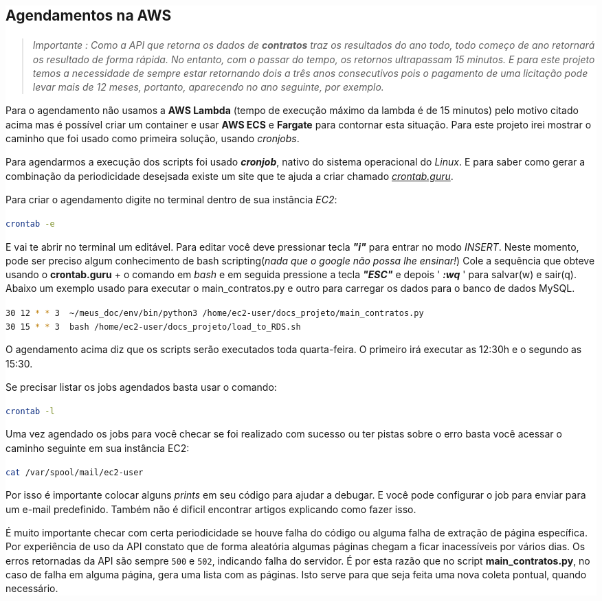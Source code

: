   
  

## Agendamentos na AWS

  >   *Importante : Como a API que retorna os dados de **contratos** traz os resultados do ano todo, todo começo de ano retornará os resultado de forma rápida. No entanto, com o passar do tempo, os retornos ultrapassam 15 minutos. E para este projeto temos a necessidade de sempre estar retornando dois a três anos consecutivos pois o pagamento de uma licitação pode levar mais de 12 meses, portanto, aparecendo no ano seguinte, por exemplo.*

Para o agendamento não usamos a **AWS Lambda** (tempo de execução máximo da lambda é de 15 minutos) pelo motivo citado acima mas é possível criar um container e usar **AWS ECS** e **Fargate** para contornar esta situação. Para este projeto irei mostrar o caminho que foi usado como primeira solução, usando *cronjobs*.

Para agendarmos a execução dos scripts foi usado ***cronjob***, nativo do sistema operacional do *Linux*. E para saber como gerar a combinação da periodicidade desejsada existe um site que te ajuda a criar chamado [*crontab.guru*](https://crontab.guru/).

Para criar o agendamento digite no terminal dentro de sua instância *EC2*:
```sh
crontab -e
```

E vai te abrir no terminal um editável. Para editar você deve pressionar tecla ***"i"*** para entrar no modo *INSERT*.
Neste momento, pode ser preciso algum conhecimento de bash scripting(*nada que o google não possa lhe ensinar!*)
Cole a sequência que obteve usando o **crontab.guru**  + o comando em *bash* e em seguida pressione a tecla ***"ESC"*** e depois ' ***:wq*** ' para salvar(w) e sair(q). 
Abaixo um exemplo usado para executar o main_contratos.py e outro para carregar os dados para o banco de dados MySQL.

```sh
30 12 * * 3  ~/meus_doc/env/bin/python3 /home/ec2-user/docs_projeto/main_contratos.py
30 15 * * 3  bash /home/ec2-user/docs_projeto/load_to_RDS.sh
``` 
O agendamento acima diz que os scripts serão executados toda quarta-feira. O primeiro irá executar as 12:30h e o segundo as 15:30.

Se precisar listar os jobs agendados basta usar o comando:
```sh
crontab -l
```
Uma vez agendado os jobs para você checar se foi realizado com sucesso ou ter pistas sobre o erro basta você acessar o caminho seguinte em sua instância EC2:

```sh
cat /var/spool/mail/ec2-user
```
Por isso é importante colocar alguns *prints* em seu código para ajudar a debugar. E você pode configurar o job para enviar para um e-mail predefinido. Também não é dificil encontrar artigos explicando como fazer isso.

É muito importante checar com certa periodicidade se houve falha do código ou alguma falha de extração de página específica. Por experiência de uso da API constato que de forma aleatória algumas páginas chegam a ficar inacessíveis por vários dias. Os erros retornadas da API são sempre `500` e `502`, indicando falha do servidor. É por esta razão que no script **main_contratos.py**, no caso de falha em alguma página, gera uma lista com as páginas. Isto serve para que seja feita uma nova coleta pontual, quando necessário.
